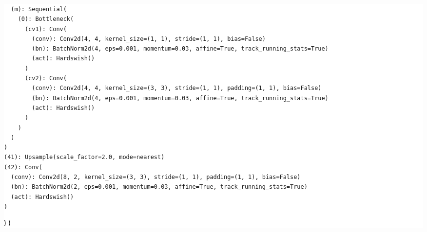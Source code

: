       (m): Sequential(
        (0): Bottleneck(
          (cv1): Conv(
            (conv): Conv2d(4, 4, kernel_size=(1, 1), stride=(1, 1), bias=False)
            (bn): BatchNorm2d(4, eps=0.001, momentum=0.03, affine=True, track_running_stats=True)
            (act): Hardswish()
          )
          (cv2): Conv(
            (conv): Conv2d(4, 4, kernel_size=(3, 3), stride=(1, 1), padding=(1, 1), bias=False)
            (bn): BatchNorm2d(4, eps=0.001, momentum=0.03, affine=True, track_running_stats=True)
            (act): Hardswish()
          )
        )
      )
    )
    (41): Upsample(scale_factor=2.0, mode=nearest)
    (42): Conv(
      (conv): Conv2d(8, 2, kernel_size=(3, 3), stride=(1, 1), padding=(1, 1), bias=False)
      (bn): BatchNorm2d(2, eps=0.001, momentum=0.03, affine=True, track_running_stats=True)
      (act): Hardswish()
    )
  )
)
